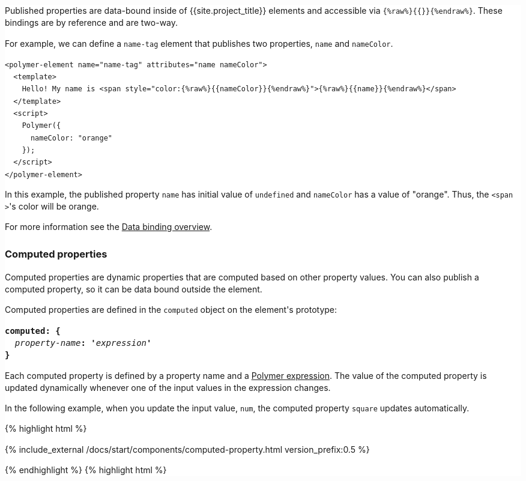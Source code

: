 Published properties are data-bound inside of {{site.project_title}} elements
and accessible via `{%raw%}{{}}{%endraw%}`. These bindings are by reference and
are two-way.

For example, we can define a `name-tag` element that publishes two properties,
`name` and `nameColor`.

    <polymer-element name="name-tag" attributes="name nameColor">
      <template>
        Hello! My name is <span style="color:{%raw%}{{nameColor}}{%endraw%}">{%raw%}{{name}}{%endraw%}</span>
      </template>
      <script>
        Polymer({
          nameColor: "orange"
        });
      </script>
    </polymer-element>

In this example, the published property `name` has initial value of `undefined` and `nameColor` has a value of "orange". Thus, the `<span>`'s color will be orange.

For more information see the [Data binding overview](databinding.html).

### Computed properties

Computed properties are dynamic properties that are computed
based on other property values. You can also publish a computed
property, so it can be data bound outside the element.

Computed properties are defined in the `computed` object on the
element's prototype:

<pre class="nocode">
<b>computed: {</b>
  <var>property-name</var><b>: '</b><var>expression</var><b>'
}</b>
</pre>

Each computed property is defined by a property name and a
[Polymer expression](expressions.html). The value
of the computed property is updated dynamically whenever one of
the input values in the expression changes.

In the following example, when you update the input value,
`num`, the computed property `square` updates automatically.

<link rel="import" href="../start/components/computed-property.html">

<demo-tabs selected="0">
  <demo-tab heading="square-element.html">
{% highlight html %}
<link rel="import"
      href="../bower_components/polymer/polymer.html">

{% include_external /docs/start/components/computed-property.html version_prefix:0.5 %}

{% endhighlight %}
  </demo-tab>
  <demo-tab heading="index.html">
{% highlight html %}
<!DOCTYPE html>
<html>
  <head>
    <script src="webcomponents.min.js"></script>
    <link rel="import" href="square-element.html">
  </head>
  <body>
    <square-element></square-element>